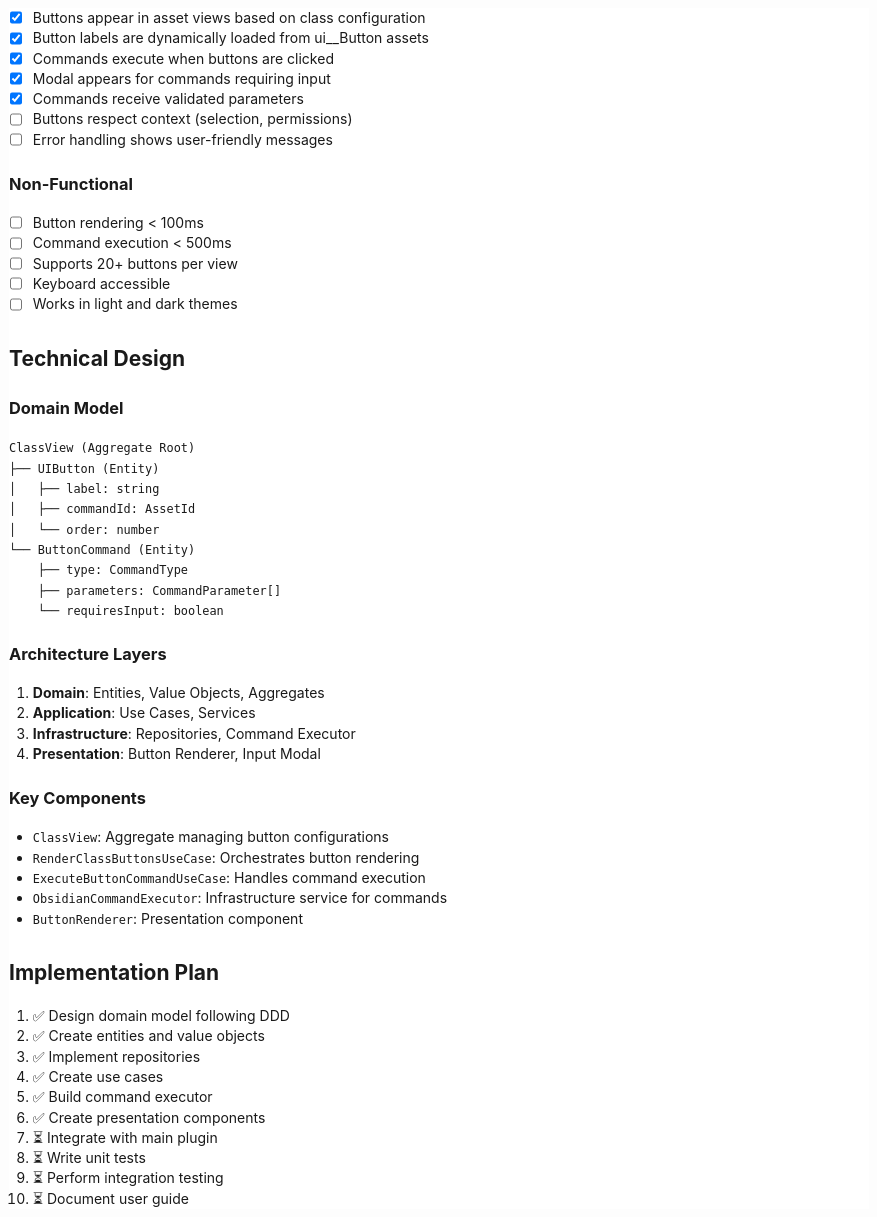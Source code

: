 - [x] Buttons appear in asset views based on class configuration
- [x] Button labels are dynamically loaded from ui\_\_Button assets
- [x] Commands execute when buttons are clicked
- [x] Modal appears for commands requiring input
- [x] Commands receive validated parameters
- [ ] Buttons respect context (selection, permissions)
- [ ] Error handling shows user-friendly messages

### Non-Functional

- [ ] Button rendering < 100ms
- [ ] Command execution < 500ms
- [ ] Supports 20+ buttons per view
- [ ] Keyboard accessible
- [ ] Works in light and dark themes

## Technical Design

### Domain Model

```
ClassView (Aggregate Root)
├── UIButton (Entity)
│   ├── label: string
│   ├── commandId: AssetId
│   └── order: number
└── ButtonCommand (Entity)
    ├── type: CommandType
    ├── parameters: CommandParameter[]
    └── requiresInput: boolean
```

### Architecture Layers

1. **Domain**: Entities, Value Objects, Aggregates
2. **Application**: Use Cases, Services
3. **Infrastructure**: Repositories, Command Executor
4. **Presentation**: Button Renderer, Input Modal

### Key Components

- `ClassView`: Aggregate managing button configurations
- `RenderClassButtonsUseCase`: Orchestrates button rendering
- `ExecuteButtonCommandUseCase`: Handles command execution
- `ObsidianCommandExecutor`: Infrastructure service for commands
- `ButtonRenderer`: Presentation component

## Implementation Plan

1. ✅ Design domain model following DDD
2. ✅ Create entities and value objects
3. ✅ Implement repositories
4. ✅ Create use cases
5. ✅ Build command executor
6. ✅ Create presentation components
7. ⏳ Integrate with main plugin
8. ⏳ Write unit tests
9. ⏳ Perform integration testing
10. ⏳ Document user guide
